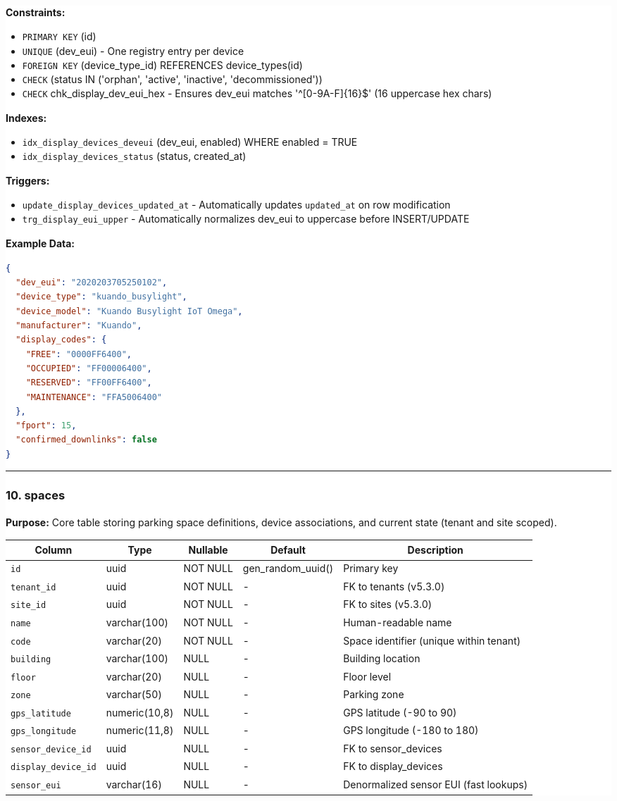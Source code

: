 **Constraints:**
- `PRIMARY KEY` (id)
- `UNIQUE` (dev_eui) - One registry entry per device
- `FOREIGN KEY` (device_type_id) REFERENCES device_types(id)
- `CHECK` (status IN ('orphan', 'active', 'inactive', 'decommissioned'))
- `CHECK` chk_display_dev_eui_hex - Ensures dev_eui matches '^[0-9A-F]{16}$' (16 uppercase hex chars)

**Indexes:**
- `idx_display_devices_deveui` (dev_eui, enabled) WHERE enabled = TRUE
- `idx_display_devices_status` (status, created_at)

**Triggers:**
- `update_display_devices_updated_at` - Automatically updates `updated_at` on row modification
- `trg_display_eui_upper` - Automatically normalizes dev_eui to uppercase before INSERT/UPDATE

**Example Data:**
```json
{
  "dev_eui": "2020203705250102",
  "device_type": "kuando_busylight",
  "device_model": "Kuando Busylight IoT Omega",
  "manufacturer": "Kuando",
  "display_codes": {
    "FREE": "0000FF6400",
    "OCCUPIED": "FF00006400",
    "RESERVED": "FF00FF6400",
    "MAINTENANCE": "FFA5006400"
  },
  "fport": 15,
  "confirmed_downlinks": false
}
```

---

### 10. spaces

**Purpose:** Core table storing parking space definitions, device associations, and current state (tenant and site scoped).

| Column | Type | Nullable | Default | Description |
|--------|------|----------|---------|-------------|
| `id` | uuid | NOT NULL | gen_random_uuid() | Primary key |
| `tenant_id` | uuid | NOT NULL | - | FK to tenants (v5.3.0) |
| `site_id` | uuid | NOT NULL | - | FK to sites (v5.3.0) |
| `name` | varchar(100) | NOT NULL | - | Human-readable name |
| `code` | varchar(20) | NOT NULL | - | Space identifier (unique within tenant) |
| `building` | varchar(100) | NULL | - | Building location |
| `floor` | varchar(20) | NULL | - | Floor level |
| `zone` | varchar(50) | NULL | - | Parking zone |
| `gps_latitude` | numeric(10,8) | NULL | - | GPS latitude (-90 to 90) |
| `gps_longitude` | numeric(11,8) | NULL | - | GPS longitude (-180 to 180) |
| `sensor_device_id` | uuid | NULL | - | FK to sensor_devices |
| `display_device_id` | uuid | NULL | - | FK to display_devices |
| `sensor_eui` | varchar(16) | NULL | - | Denormalized sensor EUI (fast lookups) |